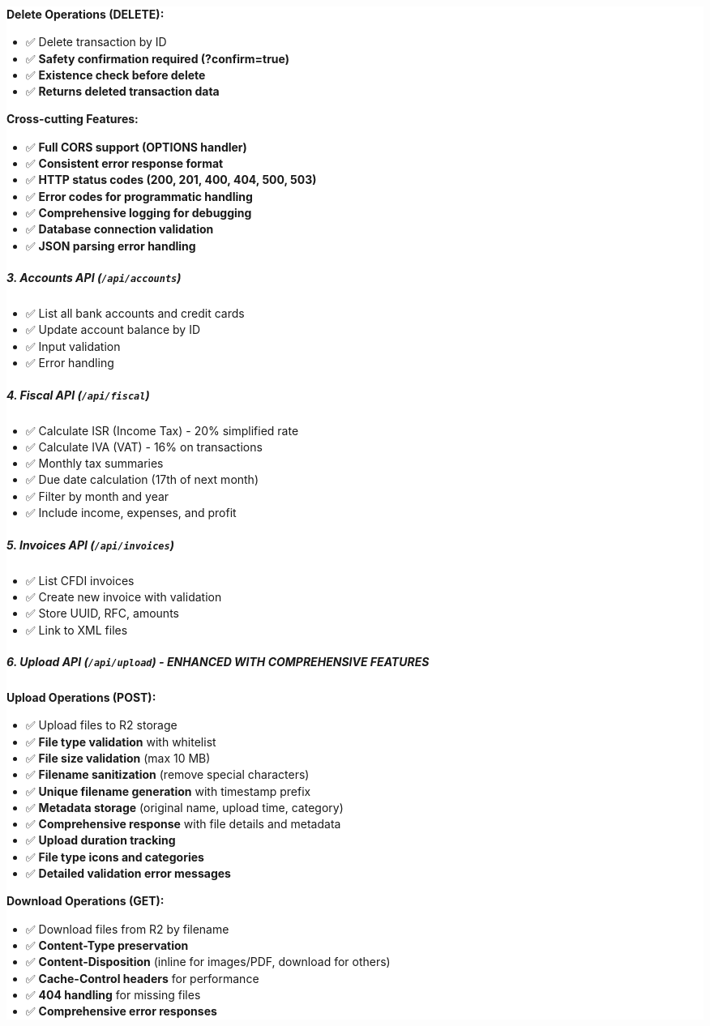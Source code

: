   **Delete Operations (DELETE):**
   - ✅ Delete transaction by ID
   - ✅ **Safety confirmation required (?confirm=true)**
   - ✅ **Existence check before delete**
   - ✅ **Returns deleted transaction data**

   **Cross-cutting Features:**
   - ✅ **Full CORS support (OPTIONS handler)**
   - ✅ **Consistent error response format**
   - ✅ **HTTP status codes (200, 201, 400, 404, 500, 503)**
   - ✅ **Error codes for programmatic handling**
   - ✅ **Comprehensive logging for debugging**
   - ✅ **Database connection validation**
   - ✅ **JSON parsing error handling**

##### 3. **Accounts API** (`/api/accounts`)
   - ✅ List all bank accounts and credit cards
   - ✅ Update account balance by ID
   - ✅ Input validation
   - ✅ Error handling

##### 4. **Fiscal API** (`/api/fiscal`)
   - ✅ Calculate ISR (Income Tax) - 20% simplified rate
   - ✅ Calculate IVA (VAT) - 16% on transactions
   - ✅ Monthly tax summaries
   - ✅ Due date calculation (17th of next month)
   - ✅ Filter by month and year
   - ✅ Include income, expenses, and profit

##### 5. **Invoices API** (`/api/invoices`)
   - ✅ List CFDI invoices
   - ✅ Create new invoice with validation
   - ✅ Store UUID, RFC, amounts
   - ✅ Link to XML files

##### 6. **Upload API** (`/api/upload`) - **ENHANCED WITH COMPREHENSIVE FEATURES**
   
   **Upload Operations (POST):**
   - ✅ Upload files to R2 storage
   - ✅ **File type validation** with whitelist
   - ✅ **File size validation** (max 10 MB)
   - ✅ **Filename sanitization** (remove special characters)
   - ✅ **Unique filename generation** with timestamp prefix
   - ✅ **Metadata storage** (original name, upload time, category)
   - ✅ **Comprehensive response** with file details and metadata
   - ✅ **Upload duration tracking**
   - ✅ **File type icons and categories**
   - ✅ **Detailed validation error messages**
   
   **Download Operations (GET):**
   - ✅ Download files from R2 by filename
   - ✅ **Content-Type preservation**
   - ✅ **Content-Disposition** (inline for images/PDF, download for others)
   - ✅ **Cache-Control headers** for performance
   - ✅ **404 handling** for missing files
   - ✅ **Comprehensive error responses**
   